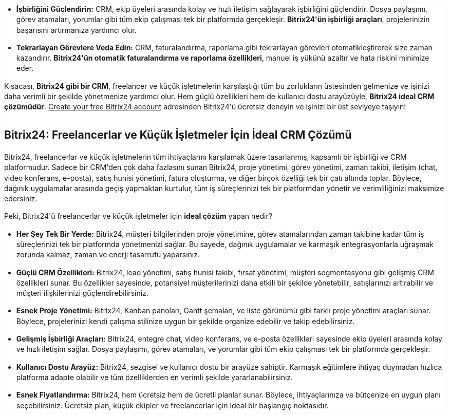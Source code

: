* **İşbirliğini Güçlendirin:**  CRM,  ekip üyeleri arasında  kolay ve  hızlı iletişim  sağlayarak  işbirliğini güçlendirir.  Dosya paylaşımı,  görev atamaları,  yorumlar gibi  tüm ekip çalışması  tek bir platformda  gerçekleşir.  **Bitrix24'ün  işbirliği araçları**,  projelerinizin  başarısını artırmanıza  yardımcı olur.

* **Tekrarlayan Görevlere Veda Edin:**  CRM,  faturalandırma, raporlama gibi tekrarlayan görevleri  otomatikleştirerek  size zaman kazandırır.  **Bitrix24'ün  otomatik faturalandırma ve raporlama özellikleri**,  manuel iş yükünü azaltır ve  hata riskini minimize eder.

Kısacası,  **Bitrix24 gibi bir CRM**,  freelancer ve küçük işletmelerin karşılaştığı  tüm bu zorlukların üstesinden gelmenize  ve  işinizi daha verimli bir şekilde yönetmenize  yardımcı olur.  Hem güçlü özellikleri hem de  kullanıcı dostu arayüzüyle,  **Bitrix24 ideal CRM çözümüdür**.  <a href="https://www.bitrix24.com/create.php?p=25482205&p1=3.CRM%D0%B4%D0%BB%D1%8F%D1%84%D1%80%D0%B8%D0%BB%D0%B0%D0%BD%D1%81%D0%B5%D1%80%D0%BE%D0%B2%D0%B8%D0%98%D0%9F%3A%D0%9A%D0%B0%D0%BA%D0%BE%D1%80%D0%B3%D0%B0%D0%BD%D0%B8%D0%B7%D0%BE%D0%B2%D0%B0%D1%82%D1%8C%D0%BA%D0%BB%D0%B8%D0%B5%D0%BD%D1%82%D0%BE%D0%B2%D0%B8%D0%BD%D0%B5%D1%81%D0%BE%D0%B9%D1%82%D0%B8%D1%81%D1%83%D0%BC%D0%B0" rel="noindex nofollow">Create your free Bitrix24 account</a> adresinden Bitrix24'ü ücretsiz deneyin ve  işinizi bir üst seviyeye taşıyın!

## Bitrix24: Freelancerlar ve Küçük İşletmeler İçin İdeal CRM Çözümü

Bitrix24,  freelancerlar ve küçük işletmelerin  tüm ihtiyaçlarını karşılamak üzere tasarlanmış,  kapsamlı bir  işbirliği ve CRM platformudur.  Sadece bir CRM'den çok daha fazlasını sunan Bitrix24,  proje yönetimi,  görev yönetimi,  zaman takibi,  iletişim (chat, video konferans, e-posta),  satış hunisi yönetimi,  fatura oluşturma,  ve  diğer birçok  özelliği tek bir çatı altında toplar.  Böylece,  dağınık uygulamalar arasında geçiş yapmaktan kurtulur,  tüm iş süreçlerinizi tek bir platformdan yönetir ve  verimliliğinizi  maksimize edersiniz.

Peki, Bitrix24'ü  freelancerlar ve küçük işletmeler için  **ideal çözüm** yapan nedir?

* **Her Şey Tek Bir Yerde:** Bitrix24,  müşteri bilgilerinden proje yönetimine,  görev atamalarından zaman takibine kadar  tüm iş süreçlerinizi  tek bir platformda yönetmenizi sağlar.  Bu sayede,  dağınık uygulamalar ve  karmaşık entegrasyonlarla uğraşmak zorunda kalmaz,  zaman ve enerji tasarrufu yaparsınız.

* **Güçlü CRM Özellikleri:** Bitrix24,  lead yönetimi,  satış hunisi takibi,  fırsat yönetimi,  müşteri segmentasyonu gibi  gelişmiş CRM özellikleri sunar.  Bu özellikler sayesinde,  potansiyel müşterilerinizi daha etkili bir şekilde yönetebilir,  satışlarınızı artırabilir ve  müşteri ilişkilerinizi güçlendirebilirsiniz.

* **Esnek Proje Yönetimi:** Bitrix24,  Kanban panoları,  Gantt şemaları,  ve  liste görünümü gibi  farklı proje yönetimi araçları sunar.  Böylece,  projelerinizi  kendi çalışma stilinize uygun bir şekilde  organize edebilir ve  takip edebilirsiniz.

* **Gelişmiş İşbirliği Araçları:** Bitrix24,  entegre chat,  video konferans,  ve  e-posta özellikleri sayesinde  ekip üyeleri arasında  kolay ve  hızlı iletişim  sağlar.  Dosya paylaşımı,  görev atamaları,  ve  yorumlar gibi  tüm ekip çalışması  tek bir platformda  gerçekleşir.

* **Kullanıcı Dostu Arayüz:** Bitrix24,  sezgisel ve  kullanıcı dostu bir arayüze sahiptir.  Karmaşık eğitimlere  ihtiyaç duymadan  hızlıca platforma adapte olabilir ve  tüm özelliklerden  en verimli şekilde  yararlanabilirsiniz.

* **Esnek Fiyatlandırma:** Bitrix24,  hem ücretsiz hem de  ücretli planlar sunar.  Böylece,  ihtiyaçlarınıza ve  bütçenize en uygun planı seçebilirsiniz.  Ücretsiz plan,  küçük ekipler ve  freelancerlar için  ideal bir başlangıç noktasıdır.
